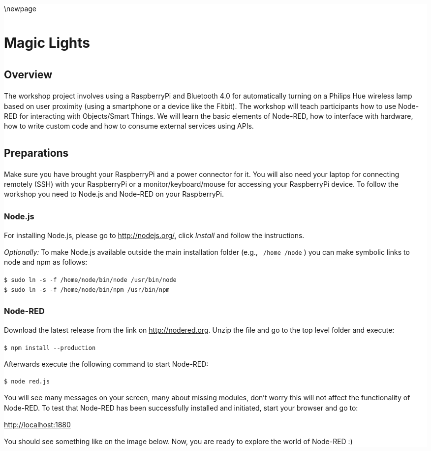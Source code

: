 \newpage

# Magic Lights

## Overview

The workshop project involves using a RaspberryPi and Bluetooth 4.0 for automatically turning on a Philips Hue wireless lamp based on user proximity (using a smartphone or a device like the Fitbit). The workshop will teach participants how to use Node-RED for interacting with Objects/Smart Things. We will learn the basic elements of Node-RED, how to interface with hardware, how to write custom code and how to consume external services using APIs.

## Preparations

Make sure you have brought your RaspberryPi and a power connector for it. You will also need your laptop for connecting remotely (SSH) with your RaspberryPi or a monitor/keyboard/mouse for accessing your RaspberryPi device. To follow the workshop you need to Node.js and Node-RED on your RaspberryPi.

### Node.js

For installing Node.js, please go to <http://nodejs.org/>, click *Install* and follow the instructions.

*Optionally:* To make Node.js available outside the main installation folder (e.g., ` /home /node` ) you can make symbolic links to node and npm as follows:

	$ sudo ln -s -f /home/node/bin/node /usr/bin/node
	$ sudo ln -s -f /home/node/bin/npm /usr/bin/npm

### Node-RED

Download the latest release from the link on <http://nodered.org>. Unzip the file and go to the top level folder and execute:

	$ npm install --production

Afterwards execute the following command to start Node-RED:

	$ node red.js

You will see many messages on your screen, many about missing modules, don’t worry this will not affect the functionality of Node-RED. To test that Node-RED has been successfully installed and initiated, start your browser and go to:

<http://localhost:1880>

You should see something like on the image below. Now, you are ready to explore the world of Node-RED :)
